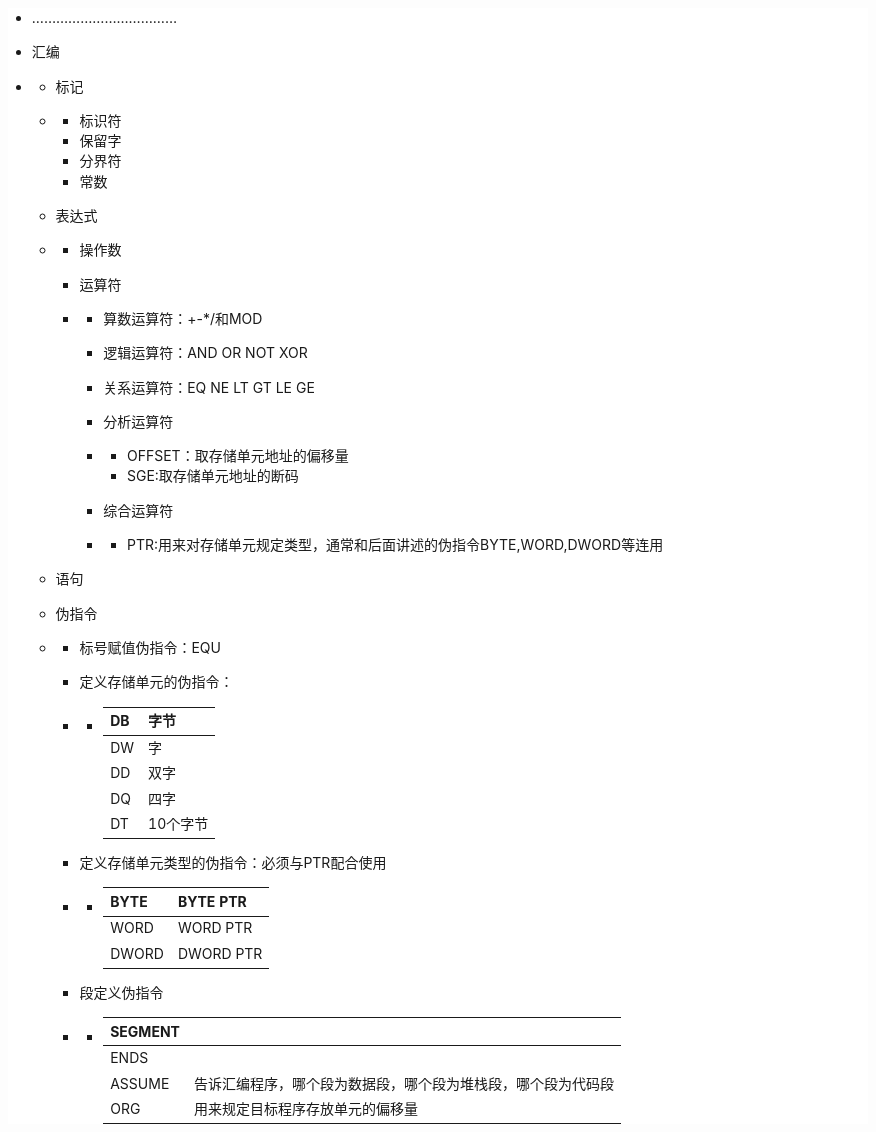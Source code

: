   - ………………………………

  - 汇编

  - - 标记

    - - 标识符
      - 保留字
      - 分界符
      - 常数

    - 表达式

    - - 操作数

      - 运算符

      - - 算数运算符：+-*/和MOD

        - 逻辑运算符：AND OR NOT XOR

        - 关系运算符：EQ NE LT GT LE         GE

        - 分析运算符

        - - OFFSET：取存储单元地址的偏移量
          - SGE:取存储单元地址的断码

        - 综合运算符

        - - PTR:用来对存储单元规定类型，通常和后面讲述的伪指令BYTE,WORD,DWORD等连用

    - 语句

    - 伪指令

    - - 标号赋值伪指令：EQU

      - 定义存储单元的伪指令：

      - - | DB   | 字节     |
          | ---- | -------- |
          | DW   | 字       |
          | DD   | 双字     |
          | DQ   | 四字     |
          | DT   | 10个字节 |

      - 定义存储单元类型的伪指令：必须与PTR配合使用

      - - | BYTE  | BYTE PTR  |
          | ----- | --------- |
          | WORD  | WORD PTR  |
          | DWORD | DWORD PTR |

      - 段定义伪指令

      - - | SEGMENT |                                                              |
          | ------- | ------------------------------------------------------------ |
          | ENDS    |                                                              |
          | ASSUME  | 告诉汇编程序，哪个段为数据段，哪个段为堆栈段，哪个段为代码段 |
          | ORG     | 用来规定目标程序存放单元的偏移量                             |

